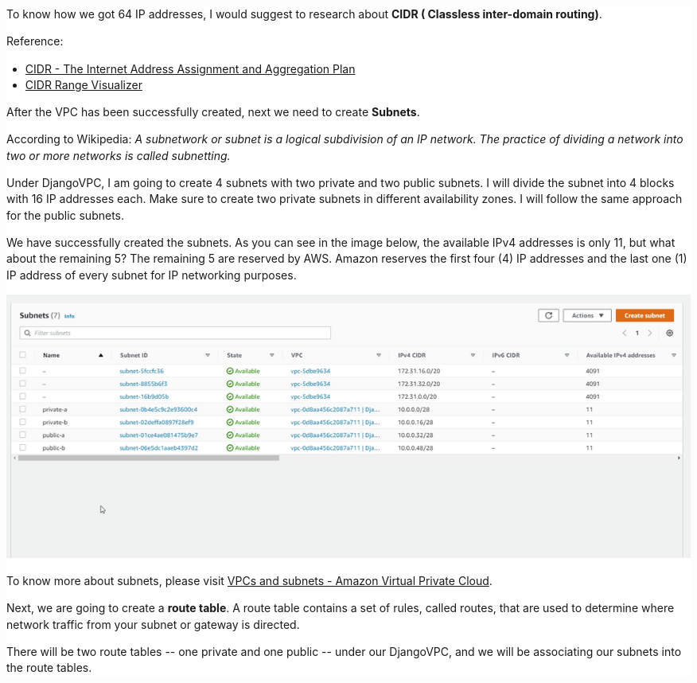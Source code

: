 To know how we got 64 IP addresses, I would suggest to research about **CIDR (
Classless inter-domain routing)**.

Reference:

- [CIDR - The Internet Address Assignment and Aggregation Plan](https://tools.ietf.org/html/rfc4632)
- [CIDR Range Visualizer](https://cidr.xyz/)

After the VPC has been successfully created, next we need to create **Subnets**.

According to Wikipedia: <em>A subnetwork or subnet is a logical subdivision
of an IP network. The practice of dividing a network into two or more networks
is called subnetting.</em>

Under DjangoVPC, I am going to create 4 subnets with
two private and two public subnets. I will divide the subnet into
4 blocks with 16 IP addresses each. Make sure to create two private subnets
in different availability zones. I will follow the same approach for the public subnets.

We have successfully created the subnets. As you can see in the image below,
the available IPv4 addresses is only 11, but what about the remaining 5?
The remaining 5 are reserved by AWS. Amazon reserves the first
four (4) IP addresses and the last one (1) IP address of every subnet
for IP networking purposes.

![subnets](steps/step3.png)

To know more about subnets, please visit [VPCs and subnets - Amazon Virtual Private Cloud](https://docs.aws.amazon.com/vpc/latest/userguide/VPC_Subnets.html).

Next, we are going to create a **route table**. A route table contains a set
of rules, called routes, that are used to determine where network traffic
from your subnet or gateway is directed.

There will be two route tables -- one private and one public -- under our
DjangoVPC, and we will be associating our subnets into the route tables.
